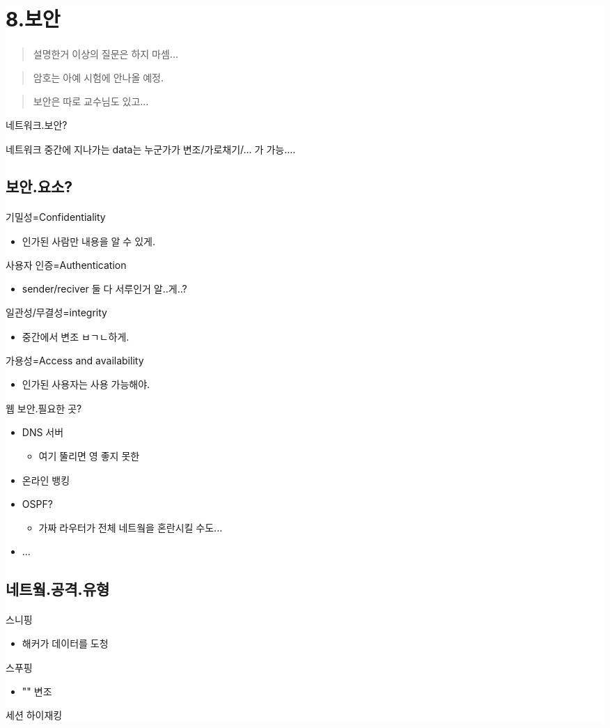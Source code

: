 # 8.보안

>설명한거 이상의 질문은 하지 마셈...

>암호는 아예 시험에 안나올 예정.

>보안은 따로 교수님도 있고...



네트워크.보안?



네트워크 중간에 지나가는 data는 누군가가 변조/가로채기/... 가 가능....



## 보안.요소?

기밀성=Confidentiality

- 인가된 사람만 내용을 알 수 있게.

사용자 인증=Authentication

- sender/reciver 둘 다 서루인거 알..게..?

일관성/무결성=integrity

- 중간에서 변조 ㅂㄱㄴ하게.

가용성=Access and availability

- 인가된 사용자는 사용 가능해야.

웹 보안.필요한 곳?

- DNS 서버

	- 여기 뚤리면 영 좋지 못한

- 온라인 뱅킹

- OSPF?

	- 가짜 라우터가 전체 네트웤을 혼란시킬 수도...

- ...



## 네트웤.공격.유형

스니핑

- 해커가 데이터를 도청

스푸핑

-  ""     변조

세션 하이재킹
